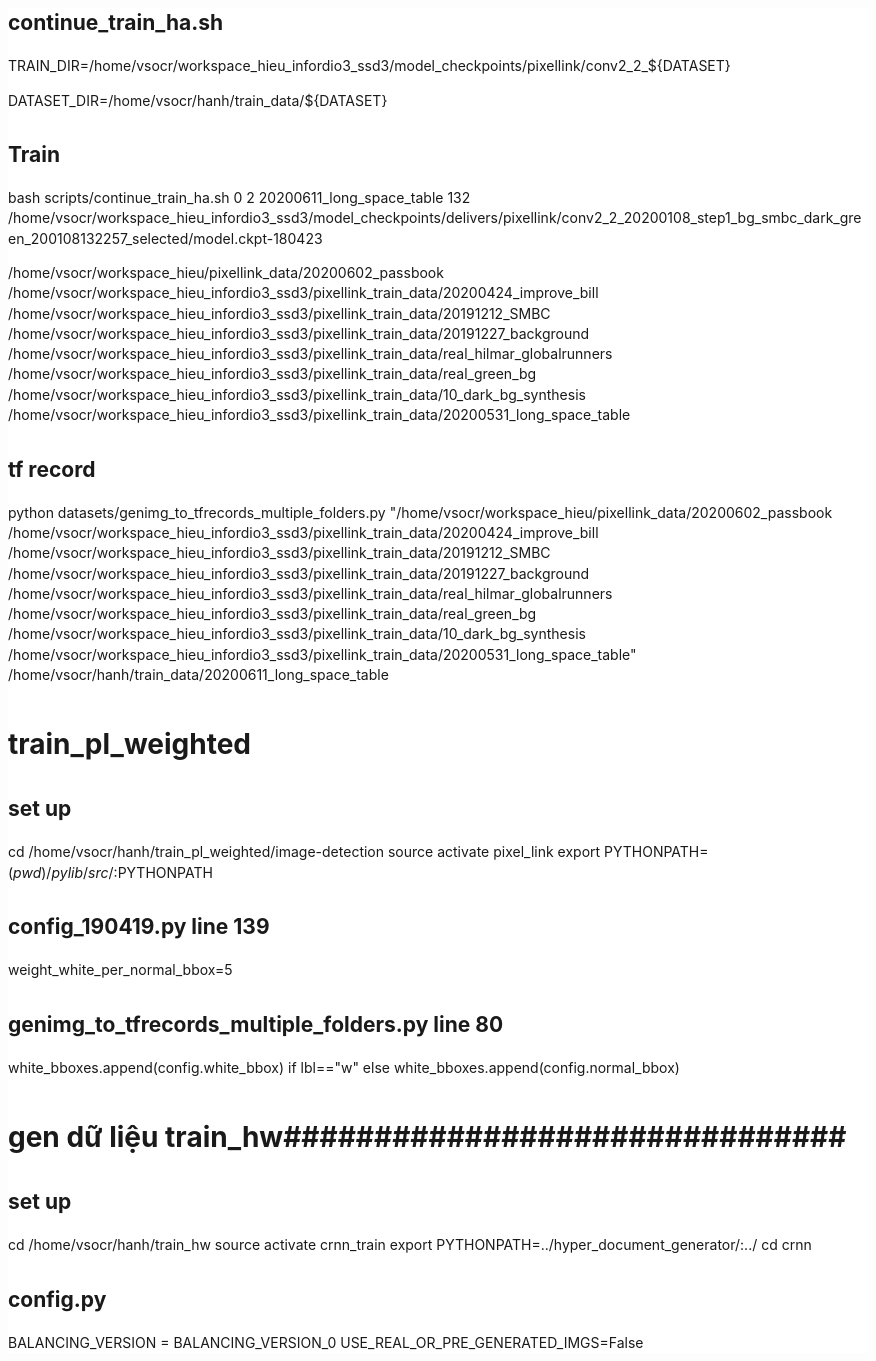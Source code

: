 ## continue_train_ha.sh
TRAIN_DIR=/home/vsocr/workspace_hieu_infordio3_ssd3/model_checkpoints/pixellink/conv2_2_${DATASET}

DATASET_DIR=/home/vsocr/hanh/train_data/${DATASET}

## Train
bash scripts/continue_train_ha.sh 0 2 20200611_long_space_table 132 /home/vsocr/workspace_hieu_infordio3_ssd3/model_checkpoints/delivers/pixellink/conv2_2_20200108_step1_bg_smbc_dark_green_200108132257_selected/model.ckpt-180423


/home/vsocr/workspace_hieu/pixellink_data/20200602_passbook
/home/vsocr/workspace_hieu_infordio3_ssd3/pixellink_train_data/20200424_improve_bill
/home/vsocr/workspace_hieu_infordio3_ssd3/pixellink_train_data/20191212_SMBC
/home/vsocr/workspace_hieu_infordio3_ssd3/pixellink_train_data/20191227_background
/home/vsocr/workspace_hieu_infordio3_ssd3/pixellink_train_data/real_hilmar_globalrunners
/home/vsocr/workspace_hieu_infordio3_ssd3/pixellink_train_data/real_green_bg
/home/vsocr/workspace_hieu_infordio3_ssd3/pixellink_train_data/10_dark_bg_synthesis
/home/vsocr/workspace_hieu_infordio3_ssd3/pixellink_train_data/20200531_long_space_table
## tf record ################
python datasets/genimg_to_tfrecords_multiple_folders.py "/home/vsocr/workspace_hieu/pixellink_data/20200602_passbook /home/vsocr/workspace_hieu_infordio3_ssd3/pixellink_train_data/20200424_improve_bill /home/vsocr/workspace_hieu_infordio3_ssd3/pixellink_train_data/20191212_SMBC /home/vsocr/workspace_hieu_infordio3_ssd3/pixellink_train_data/20191227_background /home/vsocr/workspace_hieu_infordio3_ssd3/pixellink_train_data/real_hilmar_globalrunners /home/vsocr/workspace_hieu_infordio3_ssd3/pixellink_train_data/real_green_bg /home/vsocr/workspace_hieu_infordio3_ssd3/pixellink_train_data/10_dark_bg_synthesis /home/vsocr/workspace_hieu_infordio3_ssd3/pixellink_train_data/20200531_long_space_table" /home/vsocr/hanh/train_data/20200611_long_space_table

# train_pl_weighted ##################################
## set up
cd /home/vsocr/hanh/train_pl_weighted/image-detection
source activate pixel_link
export PYTHONPATH=$(pwd)/pylib/src/:$PYTHONPATH

## config_190419.py line 139
weight_white_per_normal_bbox=5

## genimg_to_tfrecords_multiple_folders.py line 80
white_bboxes.append(config.white_bbox) if lbl=="w" else white_bboxes.append(config.normal_bbox)


# gen dữ liệu train_hw###############################
## set up ###################
cd /home/vsocr/hanh/train_hw
source activate crnn_train
export PYTHONPATH=../hyper_document_generator/:../
cd crnn
## config.py ################
BALANCING_VERSION = BALANCING_VERSION_0
USE_REAL_OR_PRE_GENERATED_IMGS=False

